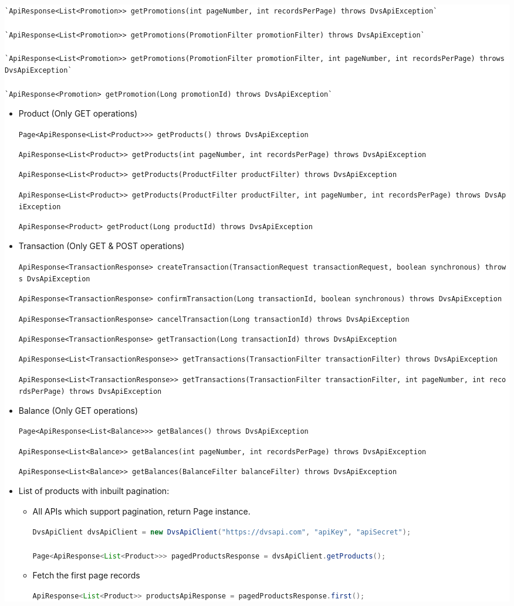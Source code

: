    `ApiResponse<List<Promotion>> getPromotions(int pageNumber, int recordsPerPage) throws DvsApiException`
    
    `ApiResponse<List<Promotion>> getPromotions(PromotionFilter promotionFilter) throws DvsApiException`
    
    `ApiResponse<List<Promotion>> getPromotions(PromotionFilter promotionFilter, int pageNumber, int recordsPerPage) throws DvsApiException`

    `ApiResponse<Promotion> getPromotion(Long promotionId) throws DvsApiException`
    
- Product (Only GET operations)

    `Page<ApiResponse<List<Product>>> getProducts() throws DvsApiException`
    
    `ApiResponse<List<Product>> getProducts(int pageNumber, int recordsPerPage) throws DvsApiException`
    
    `ApiResponse<List<Product>> getProducts(ProductFilter productFilter) throws DvsApiException`
    
    `ApiResponse<List<Product>> getProducts(ProductFilter productFilter, int pageNumber, int recordsPerPage) throws DvsApiException`
    
    `ApiResponse<Product> getProduct(Long productId) throws DvsApiException`
    
- Transaction (Only GET & POST operations)

    `ApiResponse<TransactionResponse> createTransaction(TransactionRequest transactionRequest, boolean synchronous) throws DvsApiException`
    
    `ApiResponse<TransactionResponse> confirmTransaction(Long transactionId, boolean synchronous) throws DvsApiException`
    
    `ApiResponse<TransactionResponse> cancelTransaction(Long transactionId) throws DvsApiException`
    

    `ApiResponse<TransactionResponse> getTransaction(Long transactionId) throws DvsApiException`
    
    `ApiResponse<List<TransactionResponse>> getTransactions(TransactionFilter transactionFilter) throws DvsApiException`
    
    `ApiResponse<List<TransactionResponse>> getTransactions(TransactionFilter transactionFilter, int pageNumber, int recordsPerPage) throws DvsApiException`
    
- Balance (Only GET operations)

    `Page<ApiResponse<List<Balance>>> getBalances() throws DvsApiException`
    
    `ApiResponse<List<Balance>> getBalances(int pageNumber, int recordsPerPage) throws DvsApiException`
    
    `ApiResponse<List<Balance>> getBalances(BalanceFilter balanceFilter) throws DvsApiException`

- List of products with inbuilt pagination:

    - All APIs which support pagination, return Page instance.
        ```java
        DvsApiClient dvsApiClient = new DvsApiClient("https://dvsapi.com", "apiKey", "apiSecret");
        
        Page<ApiResponse<List<Product>>> pagedProductsResponse = dvsApiClient.getProducts();
        ```

    - Fetch the first page records

        ```java
        ApiResponse<List<Product>> productsApiResponse = pagedProductsResponse.first();
    